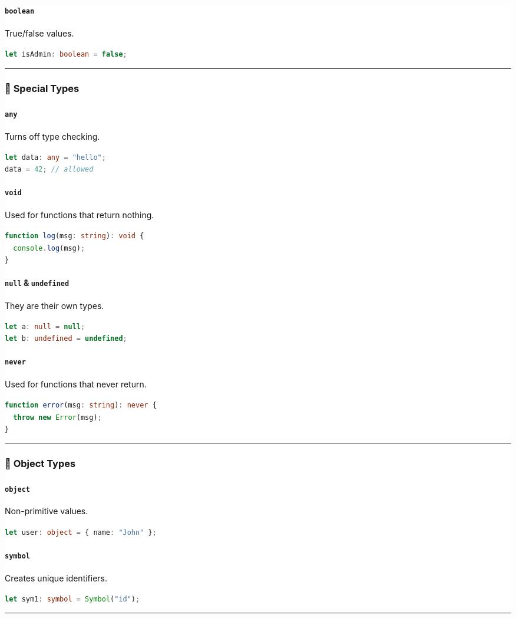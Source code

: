 #### `boolean`
True/false values.
```ts
let isAdmin: boolean = false;
```

---

### 🔄 **Special Types**

#### `any`
Turns off type checking.
```ts
let data: any = "hello";
data = 42; // allowed
```

#### `void`
Used for functions that return nothing.
```ts
function log(msg: string): void {
  console.log(msg);
}
```

#### `null` & `undefined`
They are their own types.
```ts
let a: null = null;
let b: undefined = undefined;
```

#### `never`
Used for functions that never return.
```ts
function error(msg: string): never {
  throw new Error(msg);
}
```

---

### 🧱 **Object Types**

#### `object`
Non-primitive values.
```ts
let user: object = { name: "John" };
```

#### `symbol`
Creates unique identifiers.
```ts
let sym1: symbol = Symbol("id");
```

---